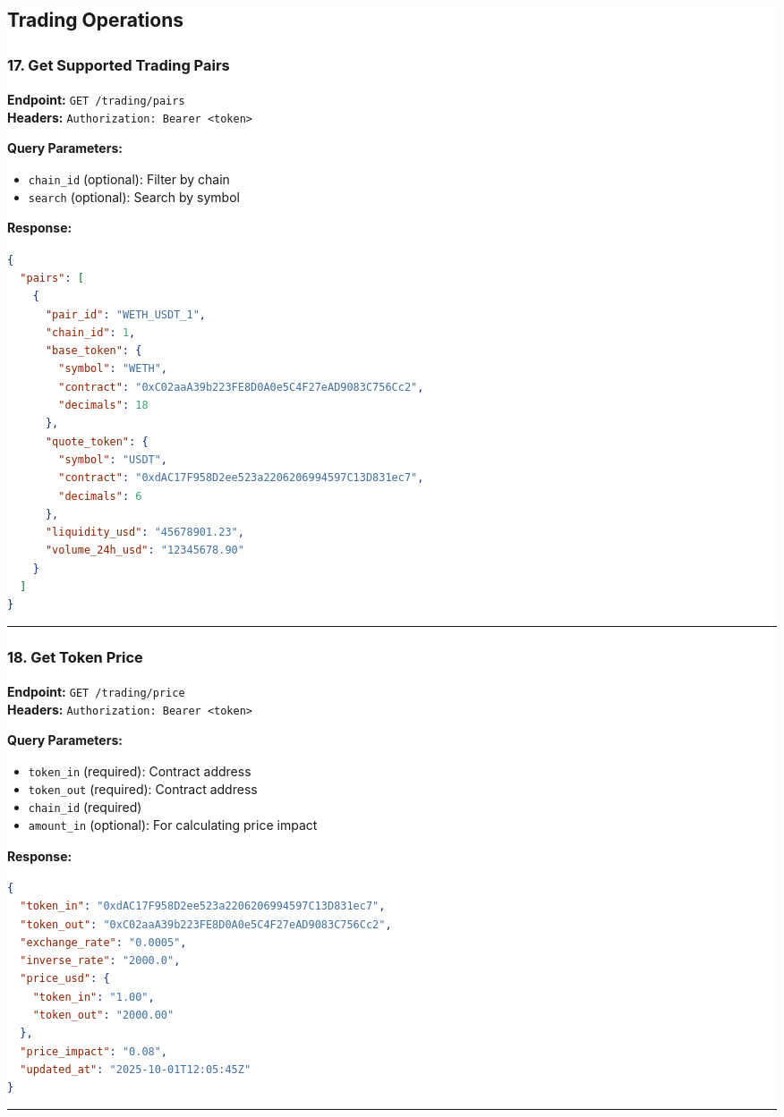 
## Trading Operations

### 17. Get Supported Trading Pairs
**Endpoint:** `GET /trading/pairs`  
**Headers:** `Authorization: Bearer <token>`

**Query Parameters:**
- `chain_id` (optional): Filter by chain
- `search` (optional): Search by symbol

**Response:**
```json
{
  "pairs": [
    {
      "pair_id": "WETH_USDT_1",
      "chain_id": 1,
      "base_token": {
        "symbol": "WETH",
        "contract": "0xC02aaA39b223FE8D0A0e5C4F27eAD9083C756Cc2",
        "decimals": 18
      },
      "quote_token": {
        "symbol": "USDT",
        "contract": "0xdAC17F958D2ee523a2206206994597C13D831ec7",
        "decimals": 6
      },
      "liquidity_usd": "45678901.23",
      "volume_24h_usd": "12345678.90"
    }
  ]
}
```

---

### 18. Get Token Price
**Endpoint:** `GET /trading/price`  
**Headers:** `Authorization: Bearer <token>`

**Query Parameters:**
- `token_in` (required): Contract address
- `token_out` (required): Contract address
- `chain_id` (required)
- `amount_in` (optional): For calculating price impact

**Response:**
```json
{
  "token_in": "0xdAC17F958D2ee523a2206206994597C13D831ec7",
  "token_out": "0xC02aaA39b223FE8D0A0e5C4F27eAD9083C756Cc2",
  "exchange_rate": "0.0005",
  "inverse_rate": "2000.0",
  "price_usd": {
    "token_in": "1.00",
    "token_out": "2000.00"
  },
  "price_impact": "0.08",
  "updated_at": "2025-10-01T12:05:45Z"
}
```

---
